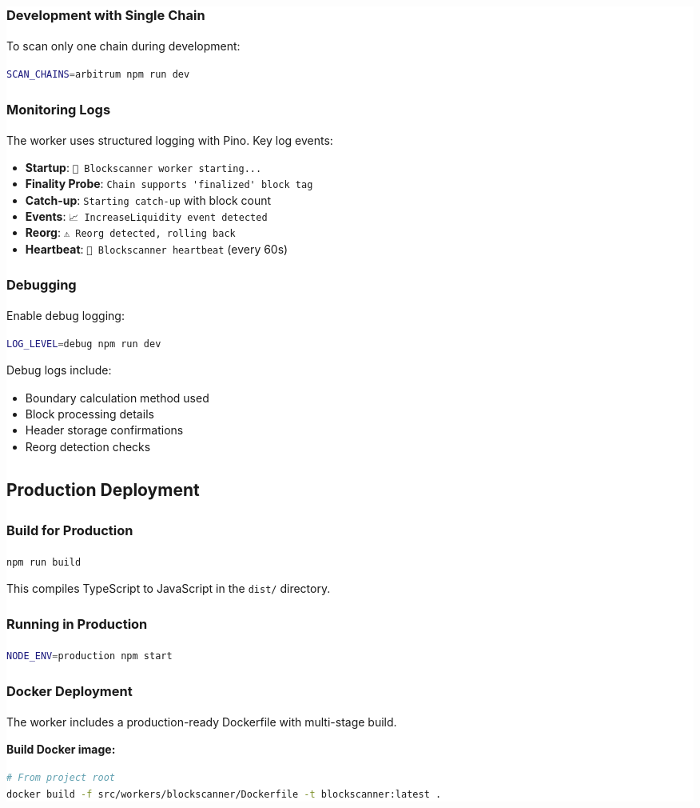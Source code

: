 ### Development with Single Chain

To scan only one chain during development:

```bash
SCAN_CHAINS=arbitrum npm run dev
```

### Monitoring Logs

The worker uses structured logging with Pino. Key log events:

- **Startup**: `🚀 Blockscanner worker starting...`
- **Finality Probe**: `Chain supports 'finalized' block tag`
- **Catch-up**: `Starting catch-up` with block count
- **Events**: `📈 IncreaseLiquidity event detected`
- **Reorg**: `⚠️ Reorg detected, rolling back`
- **Heartbeat**: `💓 Blockscanner heartbeat` (every 60s)

### Debugging

Enable debug logging:

```bash
LOG_LEVEL=debug npm run dev
```

Debug logs include:
- Boundary calculation method used
- Block processing details
- Header storage confirmations
- Reorg detection checks

## Production Deployment

### Build for Production

```bash
npm run build
```

This compiles TypeScript to JavaScript in the `dist/` directory.

### Running in Production

```bash
NODE_ENV=production npm start
```

### Docker Deployment

The worker includes a production-ready Dockerfile with multi-stage build.

**Build Docker image:**

```bash
# From project root
docker build -f src/workers/blockscanner/Dockerfile -t blockscanner:latest .
```
